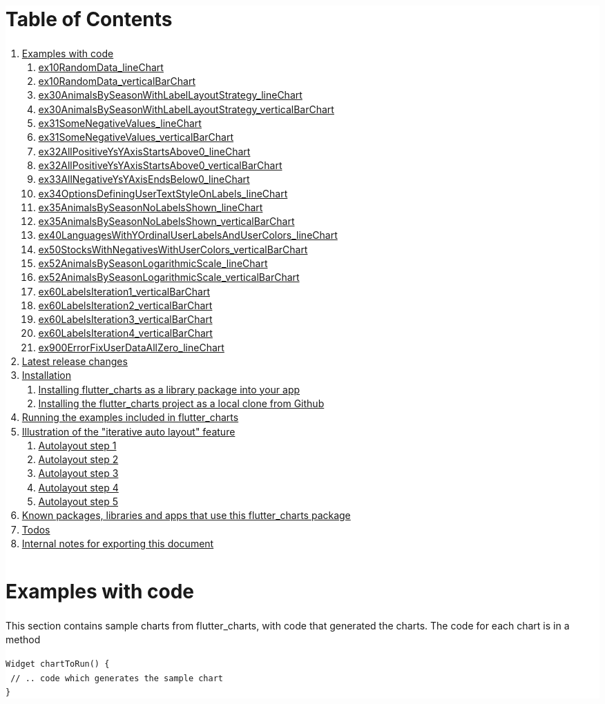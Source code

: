 
# Table of Contents

1.  [Examples with code](#org70673f2)
    1.  [ex10RandomData\_lineChart ](#org3eb3441)
    2.  [ex10RandomData\_verticalBarChart ](#orgbe8fa25)
    3.  [ex30AnimalsBySeasonWithLabelLayoutStrategy\_lineChart ](#orgda02a3d)
    4.  [ex30AnimalsBySeasonWithLabelLayoutStrategy\_verticalBarChart ](#org78a229d)
    5.  [ex31SomeNegativeValues\_lineChart ](#orgbf36cdb)
    6.  [ex31SomeNegativeValues\_verticalBarChart ](#org3432df0)
    7.  [ex32AllPositiveYsYAxisStartsAbove0\_lineChart ](#org763be56)
    8.  [ex32AllPositiveYsYAxisStartsAbove0\_verticalBarChart ](#orgfe5d568)
    9.  [ex33AllNegativeYsYAxisEndsBelow0\_lineChart ](#org86b4136)
    10. [ex34OptionsDefiningUserTextStyleOnLabels\_lineChart ](#org260cba6)
    11. [ex35AnimalsBySeasonNoLabelsShown\_lineChart ](#org3d3c134)
    12. [ex35AnimalsBySeasonNoLabelsShown\_verticalBarChart ](#org7a1ade3)
    13. [ex40LanguagesWithYOrdinalUserLabelsAndUserColors\_lineChart ](#orgc6be307)
    14. [ex50StocksWithNegativesWithUserColors\_verticalBarChart ](#org91f6516)
    15. [ex52AnimalsBySeasonLogarithmicScale\_lineChart ](#org77e5f4f)
    16. [ex52AnimalsBySeasonLogarithmicScale\_verticalBarChart ](#org042b202)
    17. [ex60LabelsIteration1\_verticalBarChart ](#orgada2279)
    18. [ex60LabelsIteration2\_verticalBarChart ](#orgd3771d7)
    19. [ex60LabelsIteration3\_verticalBarChart ](#org547dcea)
    20. [ex60LabelsIteration4\_verticalBarChart ](#org95e404c)
    21. [ex900ErrorFixUserDataAllZero\_lineChart ](#orgc87cb9f)
2.  [Latest release changes](#orgeaf773f)
3.  [Installation](#org03b46dd)
    1.  [Installing flutter\_charts as a library package into your app](#org30b6b7c)
    2.  [Installing the flutter\_charts project as a local clone from Github](#org03fe7ad)
4.  [Running the examples included in flutter\_charts](#org0430cd4)
5.  [Illustration of the "iterative auto layout" feature](#org84b6d75)
    1.  [Autolayout step 1](#org13982d7)
    2.  [Autolayout step 2](#orgc1d8a8f)
    3.  [Autolayout step 3](#org030cb34)
    4.  [Autolayout step 4](#orga7d9ad4)
    5.  [Autolayout step 5](#org435b9c8)
6.  [Known packages, libraries and apps that use this flutter\_charts package](#org269d91a)
7.  [Todos](#org44f7bdf)
8.  [Internal notes for exporting this document](#org91e5332)



<a id="org70673f2"></a>

# Examples with code

This section contains sample charts from flutter\_charts, with code that generated the charts. The code for each chart is in a method

    Widget chartToRun() {
     // .. code which generates the sample chart
    }
